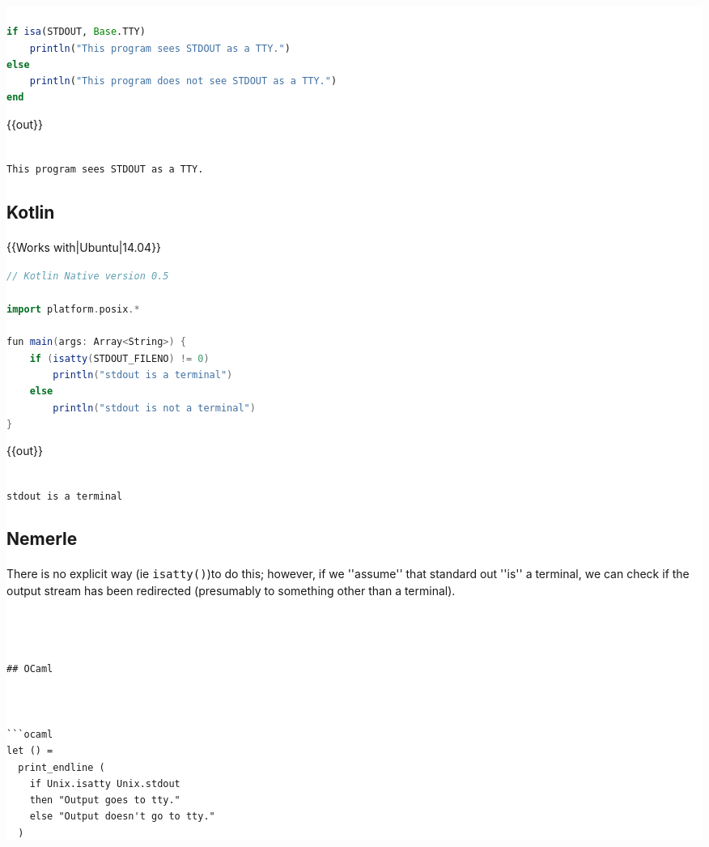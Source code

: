 ```Julia

if isa(STDOUT, Base.TTY)
    println("This program sees STDOUT as a TTY.")
else
    println("This program does not see STDOUT as a TTY.")
end

```


{{out}}

```txt

This program sees STDOUT as a TTY.

```



## Kotlin

{{Works with|Ubuntu|14.04}}

```scala
// Kotlin Native version 0.5

import platform.posix.*

fun main(args: Array<String>) {
    if (isatty(STDOUT_FILENO) != 0)
        println("stdout is a terminal")
    else
        println("stdout is not a terminal") 
}
```


{{out}}

```txt

stdout is a terminal

```



## Nemerle

There is no explicit way (ie <tt>isatty()</tt>)to do this; however, if we ''assume'' that standard out ''is'' a terminal, we can check if the output stream has been redirected (presumably to something other than a terminal).

```Nemerle>def isTerm = System.Console.IsOutputRedirected;</lang



## OCaml



```ocaml
let () =
  print_endline (
    if Unix.isatty Unix.stdout
    then "Output goes to tty."
    else "Output doesn't go to tty."
  )
```